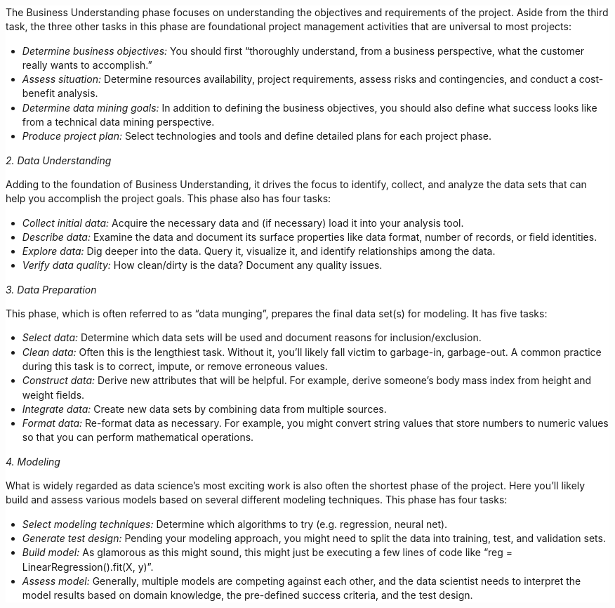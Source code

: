 The Business Understanding phase focuses on understanding the objectives and requirements of the project. Aside from the third task, the three other tasks in this phase are foundational project management activities that are universal to most projects:  

- *Determine business objectives:* You should first “thoroughly understand, from a business perspective, what the customer really wants to accomplish.”
- *Assess situation:* Determine resources availability, project requirements, assess risks and contingencies, and conduct a cost-benefit analysis.
- *Determine data mining goals:* In addition to defining the business objectives, you should also define what success looks like from a technical data mining perspective.
- *Produce project plan:* Select technologies and tools and define detailed plans for each project phase.

*2. Data Understanding*

Adding to the foundation of Business Understanding, it drives the focus to identify, collect, and analyze the data sets that can help you accomplish the project goals. This phase also has four tasks:   

- *Collect initial data:* Acquire the necessary data and (if necessary) load it into your analysis tool.  
- *Describe data:* Examine the data and document its surface properties like data format, number of records, or field identities.  
- *Explore data:* Dig deeper into the data. Query it, visualize it, and identify relationships among the data.  
- *Verify data quality:* How clean/dirty is the data? Document any quality issues.

*3. Data Preparation*

This phase, which is often referred to as “data munging”, prepares the final data set(s) for modeling. It has five tasks:  

- *Select data:* Determine which data sets will be used and document reasons for inclusion/exclusion.  
- *Clean data:* Often this is the lengthiest task. Without it, you’ll likely fall victim to garbage-in, garbage-out. A common practice during this task is to correct, impute, or remove erroneous values.  
- *Construct data:* Derive new attributes that will be helpful. For example, derive someone’s body mass index from height and weight fields.  
- *Integrate data:* Create new data sets by combining data from multiple sources.  
- *Format data:* Re-format data as necessary. For example, you might convert string values that store numbers to numeric values so that you can perform mathematical operations.

*4. Modeling*

What is widely regarded as data science’s most exciting work is also often the shortest phase of the project. Here you’ll likely build and assess various models based on several different modeling techniques. This phase has four tasks:  

- *Select modeling techniques:* Determine which algorithms to try (e.g. regression, neural net).  
- *Generate test design:* Pending your modeling approach, you might need to split the data into training, test, and validation sets.  
- *Build model:* As glamorous as this might sound, this might just be executing a few lines of code like “reg = LinearRegression().fit(X, y)”.  
- *Assess model:* Generally, multiple models are competing against each other, and the data scientist needs to interpret the model results based on domain knowledge, the pre-defined success criteria, and the test design.
